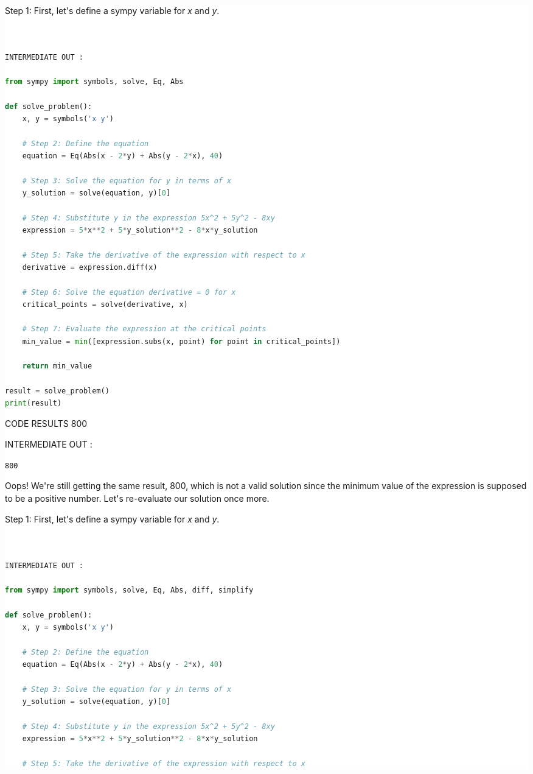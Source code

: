 Step 1: First, let's define a sympy variable for $x$ and $y$.
```python


INTERMEDIATE OUT :

from sympy import symbols, solve, Eq, Abs

def solve_problem():
    x, y = symbols('x y')

    # Step 2: Define the equation
    equation = Eq(Abs(x - 2*y) + Abs(y - 2*x), 40)

    # Step 3: Solve the equation for y in terms of x
    y_solution = solve(equation, y)[0]

    # Step 4: Substitute y in the expression 5x^2 + 5y^2 - 8xy
    expression = 5*x**2 + 5*y_solution**2 - 8*x*y_solution

    # Step 5: Take the derivative of the expression with respect to x
    derivative = expression.diff(x)

    # Step 6: Solve the equation derivative = 0 for x
    critical_points = solve(derivative, x)

    # Step 7: Evaluate the expression at the critical points
    min_value = min([expression.subs(x, point) for point in critical_points])

    return min_value

result = solve_problem()
print(result)
```

CODE RESULTS 800

INTERMEDIATE OUT :
```output
800
```

Oops! We're still getting the same result, 800, which is not a valid solution since the minimum value of the expression is supposed to be a positive number. Let's re-evaluate our solution once more.

Step 1: First, let's define a sympy variable for $x$ and $y$.
```python


INTERMEDIATE OUT :

from sympy import symbols, solve, Eq, Abs, diff, simplify

def solve_problem():
    x, y = symbols('x y')

    # Step 2: Define the equation
    equation = Eq(Abs(x - 2*y) + Abs(y - 2*x), 40)

    # Step 3: Solve the equation for y in terms of x
    y_solution = solve(equation, y)[0]

    # Step 4: Substitute y in the expression 5x^2 + 5y^2 - 8xy
    expression = 5*x**2 + 5*y_solution**2 - 8*x*y_solution

    # Step 5: Take the derivative of the expression with respect to x
```